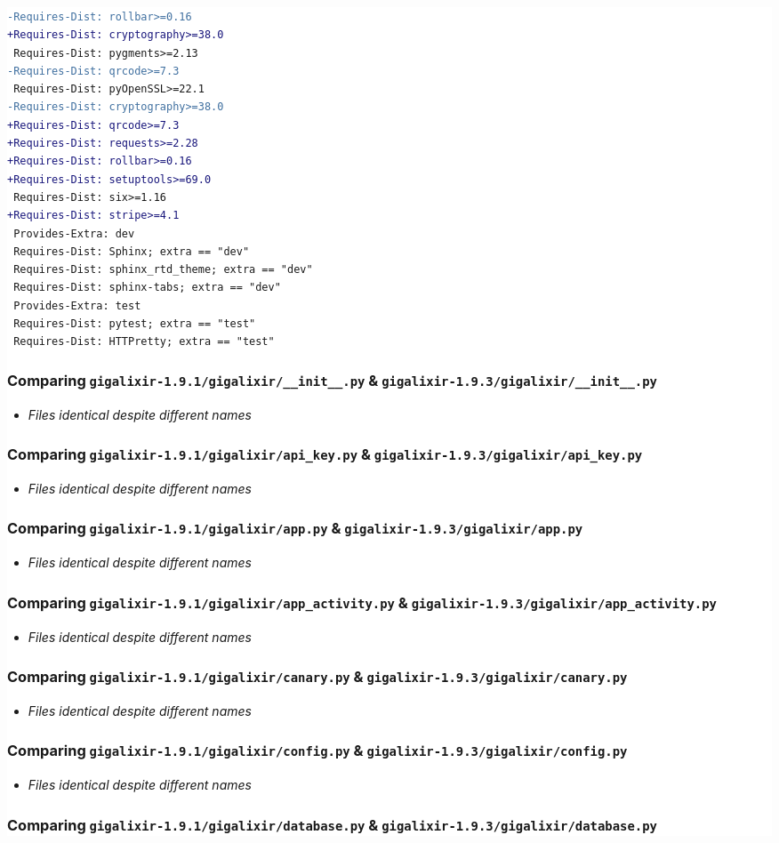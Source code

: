 ```diff
-Requires-Dist: rollbar>=0.16
+Requires-Dist: cryptography>=38.0
 Requires-Dist: pygments>=2.13
-Requires-Dist: qrcode>=7.3
 Requires-Dist: pyOpenSSL>=22.1
-Requires-Dist: cryptography>=38.0
+Requires-Dist: qrcode>=7.3
+Requires-Dist: requests>=2.28
+Requires-Dist: rollbar>=0.16
+Requires-Dist: setuptools>=69.0
 Requires-Dist: six>=1.16
+Requires-Dist: stripe>=4.1
 Provides-Extra: dev
 Requires-Dist: Sphinx; extra == "dev"
 Requires-Dist: sphinx_rtd_theme; extra == "dev"
 Requires-Dist: sphinx-tabs; extra == "dev"
 Provides-Extra: test
 Requires-Dist: pytest; extra == "test"
 Requires-Dist: HTTPretty; extra == "test"
```

### Comparing `gigalixir-1.9.1/gigalixir/__init__.py` & `gigalixir-1.9.3/gigalixir/__init__.py`

 * *Files identical despite different names*

### Comparing `gigalixir-1.9.1/gigalixir/api_key.py` & `gigalixir-1.9.3/gigalixir/api_key.py`

 * *Files identical despite different names*

### Comparing `gigalixir-1.9.1/gigalixir/app.py` & `gigalixir-1.9.3/gigalixir/app.py`

 * *Files identical despite different names*

### Comparing `gigalixir-1.9.1/gigalixir/app_activity.py` & `gigalixir-1.9.3/gigalixir/app_activity.py`

 * *Files identical despite different names*

### Comparing `gigalixir-1.9.1/gigalixir/canary.py` & `gigalixir-1.9.3/gigalixir/canary.py`

 * *Files identical despite different names*

### Comparing `gigalixir-1.9.1/gigalixir/config.py` & `gigalixir-1.9.3/gigalixir/config.py`

 * *Files identical despite different names*

### Comparing `gigalixir-1.9.1/gigalixir/database.py` & `gigalixir-1.9.3/gigalixir/database.py`
